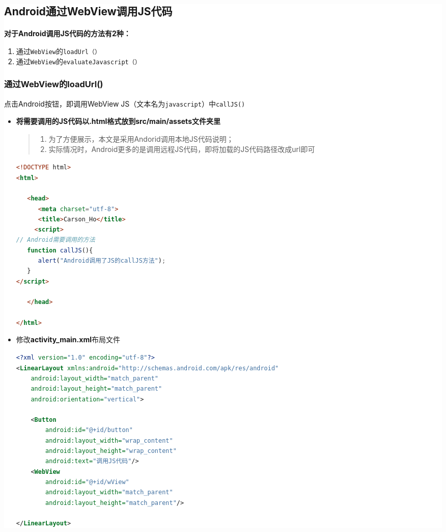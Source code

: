 ## Android通过WebView调用JS代码

**对于Android调用JS代码的方法有2种：**

1. 通过`WebView`的`loadUrl（）` 
2. 通过`WebView`的`evaluateJavascript（）` 

### 通过WebView的loadUrl()

点击Android按钮，即调用WebView JS（文本名为`javascript`）中`callJS()`

- **将需要调用的JS代码以.html格式放到src/main/assets文件夹里**

  > 1. 为了方便展示，本文是采用Andorid调用本地JS代码说明；
  > 2. 实际情况时，Android更多的是调用远程JS代码，即将加载的JS代码路径改成url即可

  ```html
  <!DOCTYPE html>
  <html>
  
     <head>
        <meta charset="utf-8">
        <title>Carson_Ho</title>
       <script>
  // Android需要调用的方法
     function callJS(){
        alert("Android调用了JS的callJS方法");
     }
  </script>
  
     </head>
  
  </html>
  ```

- 修改**activity_main.xml**布局文件

  ```xml
  <?xml version="1.0" encoding="utf-8"?>
  <LinearLayout xmlns:android="http://schemas.android.com/apk/res/android"
      android:layout_width="match_parent"
      android:layout_height="match_parent"
      android:orientation="vertical">
  
      <Button
          android:id="@+id/button"
          android:layout_width="wrap_content"
          android:layout_height="wrap_content"
          android:text="调用JS代码"/>
      <WebView
          android:id="@+id/wView"
          android:layout_width="match_parent"
          android:layout_height="match_parent"/>
  
  </LinearLayout>
  ```
